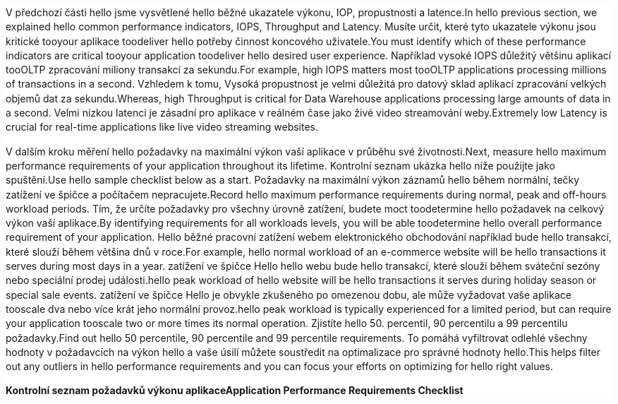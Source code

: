 <span data-ttu-id="f3f87-168">V předchozí části hello jsme vysvětlené hello běžné ukazatele výkonu, IOP, propustnosti a latence.</span><span class="sxs-lookup"><span data-stu-id="f3f87-168">In hello previous section, we explained hello common performance indicators, IOPS, Throughput and Latency.</span></span> <span data-ttu-id="f3f87-169">Musíte určit, které tyto ukazatele výkonu jsou kritické tooyour aplikace toodeliver hello potřeby činnost koncového uživatele.</span><span class="sxs-lookup"><span data-stu-id="f3f87-169">You must identify which of these performance indicators are critical tooyour application toodeliver hello desired user experience.</span></span> <span data-ttu-id="f3f87-170">Například vysoké IOPS důležitý většinu aplikací tooOLTP zpracování miliony transakcí za sekundu.</span><span class="sxs-lookup"><span data-stu-id="f3f87-170">For example, high IOPS matters most tooOLTP applications processing millions of transactions in a second.</span></span> <span data-ttu-id="f3f87-171">Vzhledem k tomu, Vysoká propustnost je velmi důležitá pro datový sklad aplikací zpracování velkých objemů dat za sekundu.</span><span class="sxs-lookup"><span data-stu-id="f3f87-171">Whereas, high Throughput is critical for Data Warehouse applications processing large amounts of data in a second.</span></span> <span data-ttu-id="f3f87-172">Velmi nízkou latenci je zásadní pro aplikace v reálném čase jako živé video streamování weby.</span><span class="sxs-lookup"><span data-stu-id="f3f87-172">Extremely low Latency is crucial for real-time applications like live video streaming websites.</span></span>

<span data-ttu-id="f3f87-173">V dalším kroku měření hello požadavky na maximální výkon vaší aplikace v průběhu své životnosti.</span><span class="sxs-lookup"><span data-stu-id="f3f87-173">Next, measure hello maximum performance requirements of your application throughout its lifetime.</span></span> <span data-ttu-id="f3f87-174">Kontrolní seznam ukázka hello níže použijte jako spuštění.</span><span class="sxs-lookup"><span data-stu-id="f3f87-174">Use hello sample checklist below as a start.</span></span> <span data-ttu-id="f3f87-175">Požadavky na maximální výkon záznamů hello během normální, tečky zatížení ve špičce a počítačem nepracujete.</span><span class="sxs-lookup"><span data-stu-id="f3f87-175">Record hello maximum performance requirements during normal, peak and off-hours workload periods.</span></span> <span data-ttu-id="f3f87-176">Tím, že určíte požadavky pro všechny úrovně zatížení, budete moct toodetermine hello požadavek na celkový výkon vaší aplikace.</span><span class="sxs-lookup"><span data-stu-id="f3f87-176">By identifying requirements for all workloads levels, you will be able toodetermine hello overall performance requirement of your application.</span></span> <span data-ttu-id="f3f87-177">Hello běžné pracovní zatížení webem elektronického obchodování například bude hello transakcí, které slouží během většina dnů v roce.</span><span class="sxs-lookup"><span data-stu-id="f3f87-177">For example, hello normal workload of an e-commerce website will be hello transactions it serves during most days in a year.</span></span> <span data-ttu-id="f3f87-178">zatížení ve špičce Hello hello webu bude hello transakcí, které slouží během sváteční sezóny nebo speciální prodej události.</span><span class="sxs-lookup"><span data-stu-id="f3f87-178">hello peak workload of hello website will be hello transactions it serves during holiday season or special sale events.</span></span> <span data-ttu-id="f3f87-179">zatížení ve špičce Hello je obvykle zkušeného po omezenou dobu, ale může vyžadovat vaše aplikace tooscale dva nebo více krát jeho normální provoz.</span><span class="sxs-lookup"><span data-stu-id="f3f87-179">hello peak workload is typically experienced for a limited period, but can require your application tooscale two or more times its normal operation.</span></span> <span data-ttu-id="f3f87-180">Zjistíte hello 50. percentil, 90 percentilu a 99 percentilu požadavky.</span><span class="sxs-lookup"><span data-stu-id="f3f87-180">Find out hello 50 percentile, 90 percentile and 99 percentile requirements.</span></span> <span data-ttu-id="f3f87-181">To pomáhá vyfiltrovat odlehlé všechny hodnoty v požadavcích na výkon hello a vaše úsilí můžete soustředit na optimalizace pro správné hodnoty hello.</span><span class="sxs-lookup"><span data-stu-id="f3f87-181">This helps filter out any outliers in hello performance requirements and you can focus your efforts on optimizing for hello right values.</span></span>

<span data-ttu-id="f3f87-182">**Kontrolní seznam požadavků výkonu aplikace**</span><span class="sxs-lookup"><span data-stu-id="f3f87-182">**Application Performance Requirements Checklist**</span></span>
